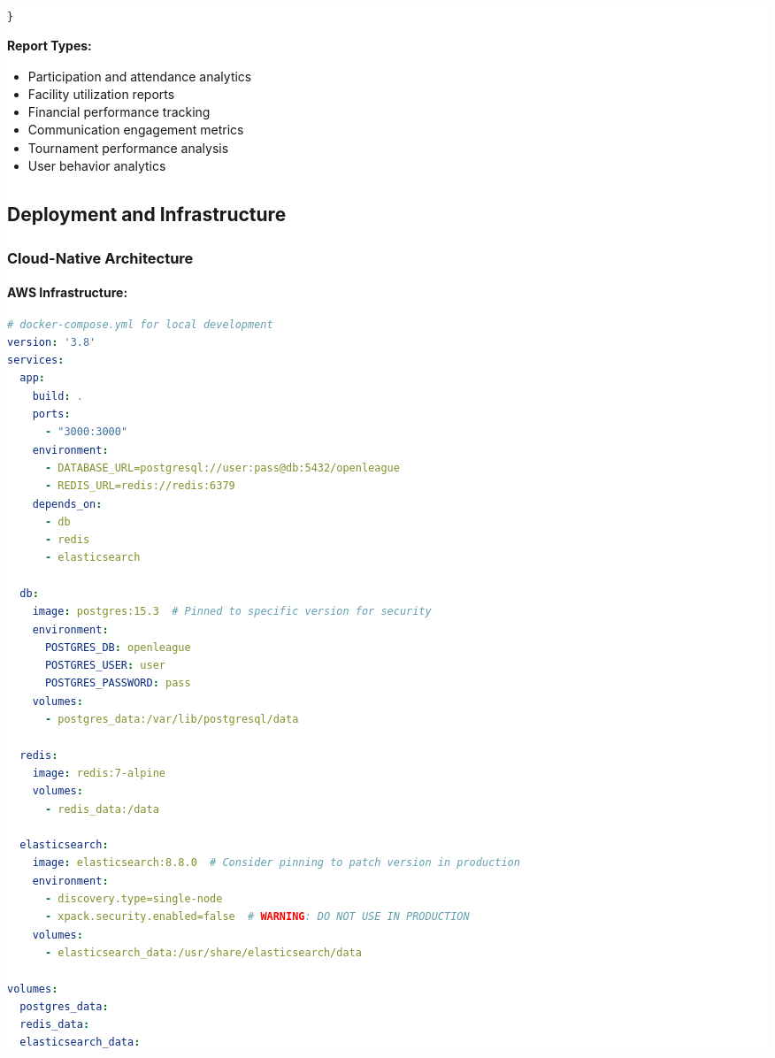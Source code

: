 ```typescript
}
```

**Report Types:**
- Participation and attendance analytics
- Facility utilization reports
- Financial performance tracking
- Communication engagement metrics
- Tournament performance analysis
- User behavior analytics

## Deployment and Infrastructure

### Cloud-Native Architecture

**AWS Infrastructure:**
```yaml
# docker-compose.yml for local development
version: '3.8'
services:
  app:
    build: .
    ports:
      - "3000:3000"
    environment:
      - DATABASE_URL=postgresql://user:pass@db:5432/openleague
      - REDIS_URL=redis://redis:6379
    depends_on:
      - db
      - redis
      - elasticsearch

  db:
    image: postgres:15.3  # Pinned to specific version for security
    environment:
      POSTGRES_DB: openleague
      POSTGRES_USER: user
      POSTGRES_PASSWORD: pass
    volumes:
      - postgres_data:/var/lib/postgresql/data

  redis:
    image: redis:7-alpine
    volumes:
      - redis_data:/data

  elasticsearch:
    image: elasticsearch:8.8.0  # Consider pinning to patch version in production
    environment:
      - discovery.type=single-node
      - xpack.security.enabled=false  # WARNING: DO NOT USE IN PRODUCTION
    volumes:
      - elasticsearch_data:/usr/share/elasticsearch/data

volumes:
  postgres_data:
  redis_data:
  elasticsearch_data:
```
